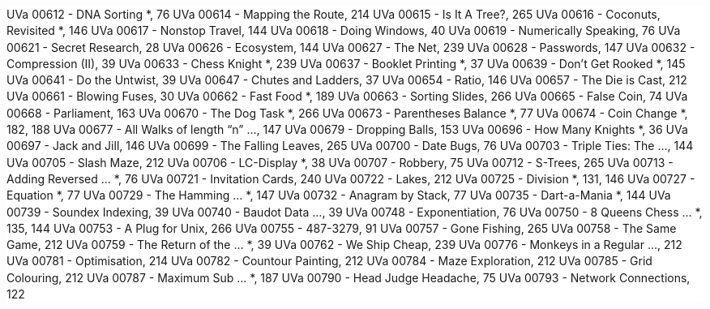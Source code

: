 UVa 00612 - DNA Sorting *, 76
UVa 00614 - Mapping the Route, 214
UVa 00615 - Is It A Tree?, 265
UVa 00616 - Coconuts, Revisited *, 146
UVa 00617 - Nonstop Travel, 144
UVa 00618 - Doing Windows, 40
UVa 00619 - Numerically Speaking, 76
UVa 00621 - Secret Research, 28
UVa 00626 - Ecosystem, 144
UVa 00627 - The Net, 239
UVa 00628 - Passwords, 147
UVa 00632 - Compression (II), 39
UVa 00633 - Chess Knight *, 239
UVa 00637 - Booklet Printing *, 37
UVa 00639 - Don’t Get Rooked *, 145
UVa 00641 - Do the Untwist, 39
UVa 00647 - Chutes and Ladders, 37
UVa 00654 - Ratio, 146
UVa 00657 - The Die is Cast, 212
UVa 00661 - Blowing Fuses, 30
UVa 00662 - Fast Food *, 189
UVa 00663 - Sorting Slides, 266
UVa 00665 - False Coin, 74
UVa 00668 - Parliament, 163
UVa 00670 - The Dog Task *, 266
UVa 00673 - Parentheses Balance *, 77
UVa 00674 - Coin Change *, 182, 188
UVa 00677 - All Walks of length “n” ..., 147
UVa 00679 - Dropping Balls, 153
UVa 00696 - How Many Knights *, 36
UVa 00697 - Jack and Jill, 146
UVa 00699 - The Falling Leaves, 265
UVa 00700 - Date Bugs, 76
UVa 00703 - Triple Ties: The ..., 144
UVa 00705 - Slash Maze, 212
UVa 00706 - LC-Display *, 38
UVa 00707 - Robbery, 75
UVa 00712 - S-Trees, 265
UVa 00713 - Adding Reversed ... *, 76
UVa 00721 - Invitation Cards, 240
UVa 00722 - Lakes, 212
UVa 00725 - Division *, 131, 146
UVa 00727 - Equation *, 77
UVa 00729 - The Hamming ... *, 147
UVa 00732 - Anagram by Stack, 77
UVa 00735 - Dart-a-Mania *, 144
UVa 00739 - Soundex Indexing, 39
UVa 00740 - Baudot Data ..., 39
UVa 00748 - Exponentiation, 76
UVa 00750 - 8 Queens Chess ... *, 135, 144
UVa 00753 - A Plug for Unix, 266
UVa 00755 - 487-3279, 91
UVa 00757 - Gone Fishing, 265
UVa 00758 - The Same Game, 212
UVa 00759 - The Return of the ... *, 39
UVa 00762 - We Ship Cheap, 239
UVa 00776 - Monkeys in a Regular ..., 212
UVa 00781 - Optimisation, 214
UVa 00782 - Countour Painting, 212
UVa 00784 - Maze Exploration, 212
UVa 00785 - Grid Colouring, 212
UVa 00787 - Maximum Sub ... *, 187
UVa 00790 - Head Judge Headache, 75
UVa 00793 - Network Connections, 122